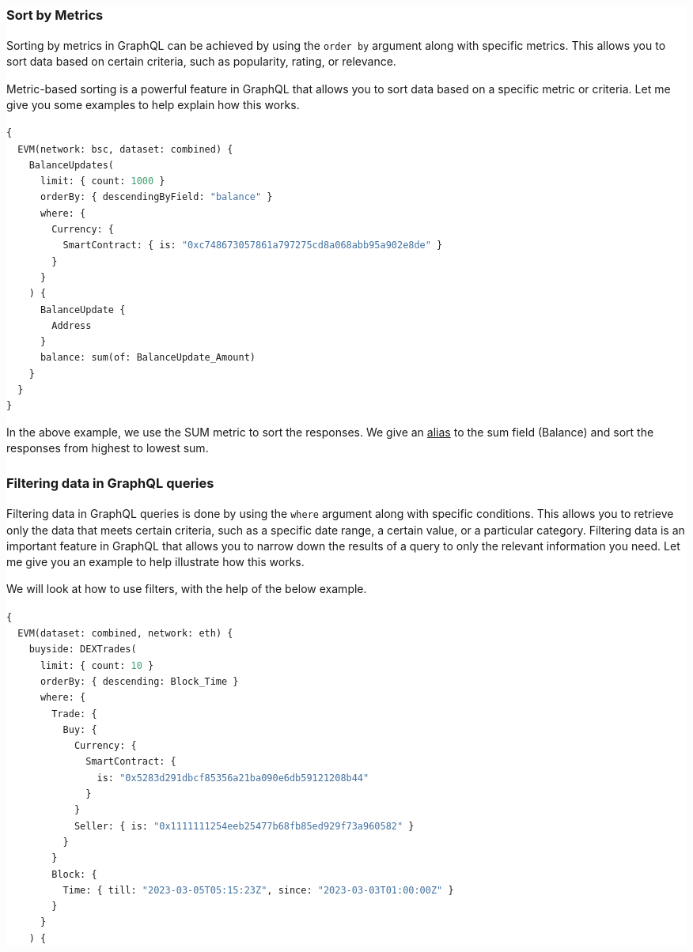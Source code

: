 ### Sort by Metrics

Sorting by metrics in GraphQL can be achieved by using the `order by` argument along with specific metrics. This allows you to sort data based on certain criteria, such as popularity, rating, or relevance.

Metric-based sorting is a powerful feature in GraphQL that allows you to sort data based on a specific metric or criteria. Let me give you some examples to help explain how this works.

```graphql
{
  EVM(network: bsc, dataset: combined) {
    BalanceUpdates(
      limit: { count: 1000 }
      orderBy: { descendingByField: "balance" }
      where: {
        Currency: {
          SmartContract: { is: "0xc748673057861a797275cd8a068abb95a902e8de" }
        }
      }
    ) {
      BalanceUpdate {
        Address
      }
      balance: sum(of: BalanceUpdate_Amount)
    }
  }
}
```

In the above example, we use the SUM metric to sort the responses. We give an [alias](https://docs.bitquery.io/docs/graphql/metrics/alias/) to the sum field (Balance) and sort the responses from highest to lowest sum.

### Filtering data in GraphQL queries

Filtering data in GraphQL queries is done by using the `where` argument along with specific conditions. This allows you to retrieve only the data that meets certain criteria, such as a specific date range, a certain value, or a particular category. Filtering data is an important feature in GraphQL that allows you to narrow down the results of a query to only the relevant information you need. Let me give you an example to help illustrate how this works.

We will look at how to use filters, with the help of the below example.

```graphql
{
  EVM(dataset: combined, network: eth) {
    buyside: DEXTrades(
      limit: { count: 10 }
      orderBy: { descending: Block_Time }
      where: {
        Trade: {
          Buy: {
            Currency: {
              SmartContract: {
                is: "0x5283d291dbcf85356a21ba090e6db59121208b44"
              }
            }
            Seller: { is: "0x1111111254eeb25477b68fb85ed929f73a960582" }
          }
        }
        Block: {
          Time: { till: "2023-03-05T05:15:23Z", since: "2023-03-03T01:00:00Z" }
        }
      }
    ) {
```